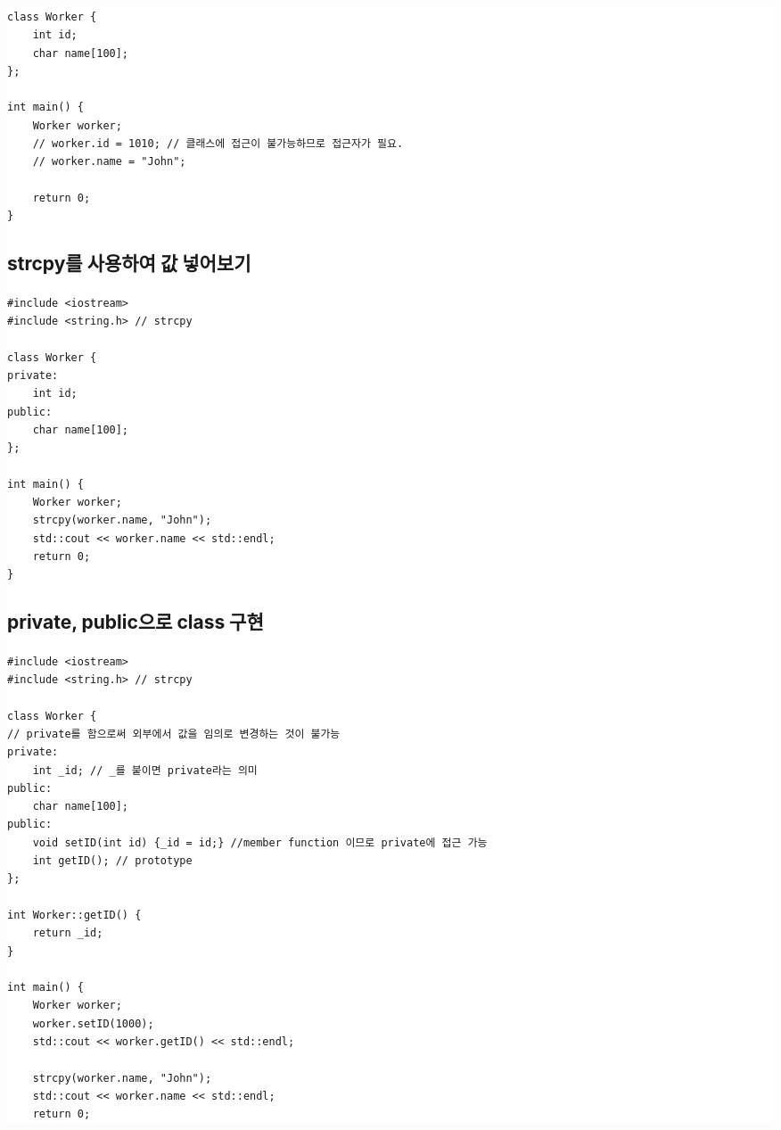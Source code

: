 ```
class Worker {
    int id;
    char name[100];
};

int main() {
    Worker worker;
    // worker.id = 1010; // 클래스에 접근이 불가능하므로 접근자가 필요.
    // worker.name = "John";

    return 0;
}
```

## strcpy를 사용하여 값 넣어보기
```
#include <iostream>
#include <string.h> // strcpy

class Worker {
private:
    int id;
public:
    char name[100];
};

int main() {
    Worker worker;
    strcpy(worker.name, "John");
    std::cout << worker.name << std::endl;
    return 0;
}
```

## private, public으로 class 구현
```
#include <iostream>
#include <string.h> // strcpy

class Worker {
// private를 함으로써 외부에서 값을 임의로 변경하는 것이 불가능
private:
    int _id; // _를 붙이면 private라는 의미
public:
    char name[100];
public:
    void setID(int id) {_id = id;} //member function 이므로 private에 접근 가능
    int getID(); // prototype
};

int Worker::getID() {
    return _id;
}

int main() {
    Worker worker;
    worker.setID(1000);
    std::cout << worker.getID() << std::endl;

    strcpy(worker.name, "John");
    std::cout << worker.name << std::endl;
    return 0;
```